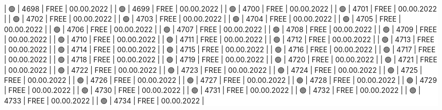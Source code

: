 | :green_circle: | 4698 | FREE | 00.00.2022 |
| :green_circle: | 4699 | FREE | 00.00.2022 |
| :green_circle: | 4700 | FREE | 00.00.2022 |
| :green_circle: | 4701 | FREE | 00.00.2022 |
| :green_circle: | 4702 | FREE | 00.00.2022 |
| :green_circle: | 4703 | FREE | 00.00.2022 |
| :green_circle: | 4704 | FREE | 00.00.2022 |
| :green_circle: | 4705 | FREE | 00.00.2022 |
| :green_circle: | 4706 | FREE | 00.00.2022 |
| :green_circle: | 4707 | FREE | 00.00.2022 |
| :green_circle: | 4708 | FREE | 00.00.2022 |
| :green_circle: | 4709 | FREE | 00.00.2022 |
| :green_circle: | 4710 | FREE | 00.00.2022 |
| :green_circle: | 4711 | FREE | 00.00.2022 |
| :green_circle: | 4712 | FREE | 00.00.2022 |
| :green_circle: | 4713 | FREE | 00.00.2022 |
| :green_circle: | 4714 | FREE | 00.00.2022 |
| :green_circle: | 4715 | FREE | 00.00.2022 |
| :green_circle: | 4716 | FREE | 00.00.2022 |
| :green_circle: | 4717 | FREE | 00.00.2022 |
| :green_circle: | 4718 | FREE | 00.00.2022 |
| :green_circle: | 4719 | FREE | 00.00.2022 |
| :green_circle: | 4720 | FREE | 00.00.2022 |
| :green_circle: | 4721 | FREE | 00.00.2022 |
| :green_circle: | 4722 | FREE | 00.00.2022 |
| :green_circle: | 4723 | FREE | 00.00.2022 |
| :green_circle: | 4724 | FREE | 00.00.2022 |
| :green_circle: | 4725 | FREE | 00.00.2022 |
| :green_circle: | 4726 | FREE | 00.00.2022 |
| :green_circle: | 4727 | FREE | 00.00.2022 |
| :green_circle: | 4728 | FREE | 00.00.2022 |
| :green_circle: | 4729 | FREE | 00.00.2022 |
| :green_circle: | 4730 | FREE | 00.00.2022 |
| :green_circle: | 4731 | FREE | 00.00.2022 |
| :green_circle: | 4732 | FREE | 00.00.2022 |
| :green_circle: | 4733 | FREE | 00.00.2022 |
| :green_circle: | 4734 | FREE | 00.00.2022 |